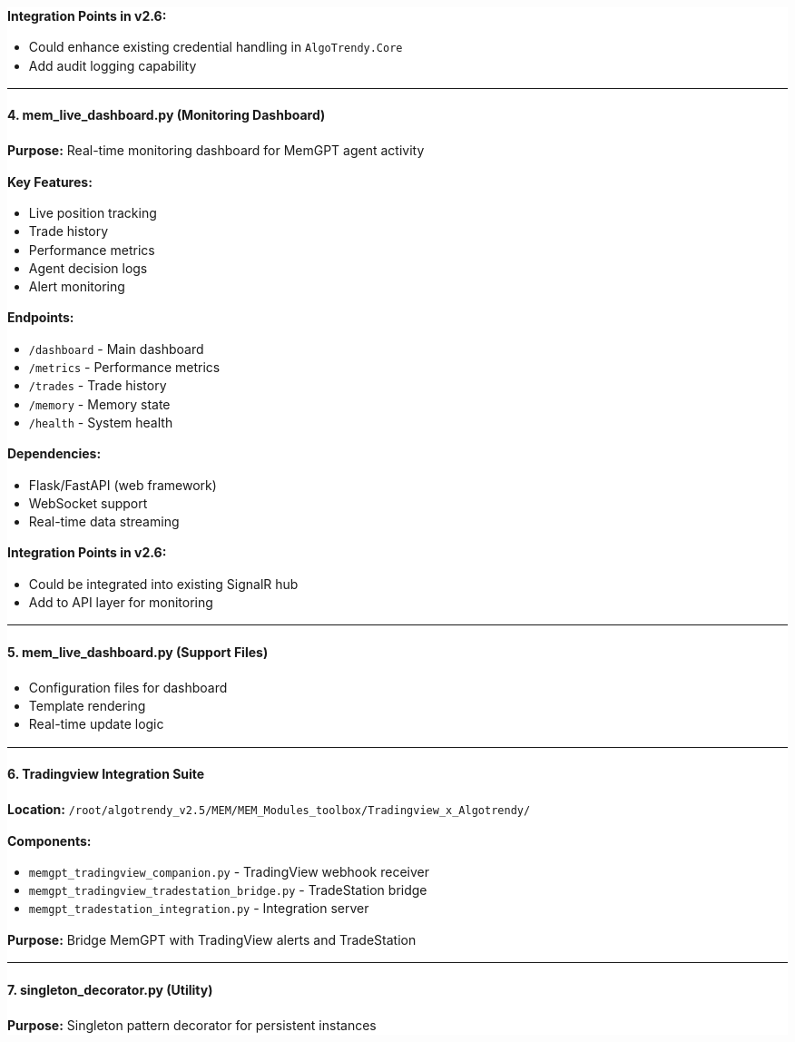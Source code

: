 **Integration Points in v2.6:**
- Could enhance existing credential handling in `AlgoTrendy.Core`
- Add audit logging capability

---

#### 4. **mem_live_dashboard.py** (Monitoring Dashboard)
**Purpose:** Real-time monitoring dashboard for MemGPT agent activity

**Key Features:**
- Live position tracking
- Trade history
- Performance metrics
- Agent decision logs
- Alert monitoring

**Endpoints:**
- `/dashboard` - Main dashboard
- `/metrics` - Performance metrics
- `/trades` - Trade history
- `/memory` - Memory state
- `/health` - System health

**Dependencies:**
- Flask/FastAPI (web framework)
- WebSocket support
- Real-time data streaming

**Integration Points in v2.6:**
- Could be integrated into existing SignalR hub
- Add to API layer for monitoring

---

#### 5. **mem_live_dashboard.py** (Support Files)
- Configuration files for dashboard
- Template rendering
- Real-time update logic

---

#### 6. **Tradingview Integration Suite**
**Location:** `/root/algotrendy_v2.5/MEM/MEM_Modules_toolbox/Tradingview_x_Algotrendy/`

**Components:**
- `memgpt_tradingview_companion.py` - TradingView webhook receiver
- `memgpt_tradingview_tradestation_bridge.py` - TradeStation bridge
- `memgpt_tradestation_integration.py` - Integration server

**Purpose:** Bridge MemGPT with TradingView alerts and TradeStation

---

#### 7. **singleton_decorator.py** (Utility)
**Purpose:** Singleton pattern decorator for persistent instances
